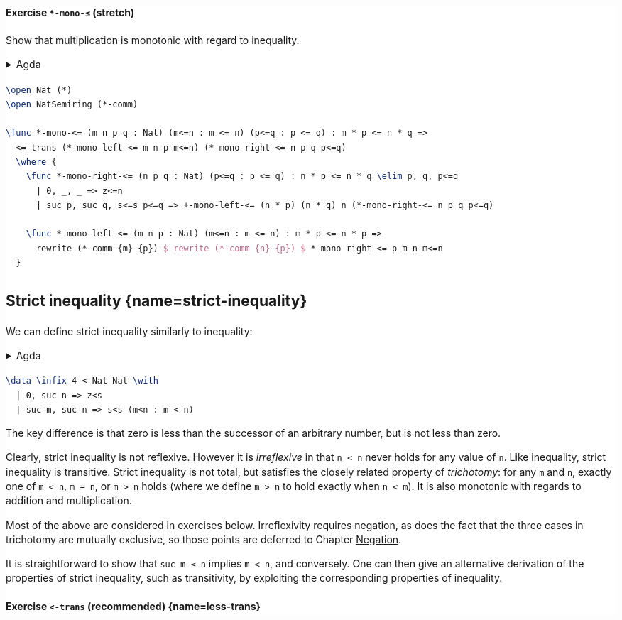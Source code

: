 #### Exercise `*-mono-≤` (stretch)

Show that multiplication is monotonic with regard to inequality.

<details><summary>Agda</summary></details>

```tex
\open Nat (*)
\open NatSemiring (*-comm)

\func *-mono-<= (m n p q : Nat) (m<=n : m <= n) (p<=q : p <= q) : m * p <= n * q =>
  <=-trans (*-mono-left-<= m n p m<=n) (*-mono-right-<= n p q p<=q)
  \where {
    \func *-mono-right-<= (n p q : Nat) (p<=q : p <= q) : n * p <= n * q \elim p, q, p<=q
      | 0, _, _ => z<=n
      | suc p, suc q, s<=s p<=q => +-mono-left-<= (n * p) (n * q) n (*-mono-right-<= n p q p<=q)

    \func *-mono-left-<= (m n p : Nat) (m<=n : m <= n) : m * p <= n * p =>
      rewrite (*-comm {m} {p}) $ rewrite (*-comm {n} {p}) $ *-mono-right-<= p m n m<=n
  }
```


## Strict inequality {name=strict-inequality}

We can define strict inequality similarly to inequality:
<details><summary>Agda</summary></details>

```tex
\data \infix 4 < Nat Nat \with
  | 0, suc n => z<s
  | suc m, suc n => s<s (m<n : m < n)
```
The key difference is that zero is less than the successor of an
arbitrary number, but is not less than zero.

Clearly, strict inequality is not reflexive. However it is
_irreflexive_ in that `n < n` never holds for any value of `n`.
Like inequality, strict inequality is transitive.
Strict inequality is not total, but satisfies the closely related property of
_trichotomy_: for any `m` and `n`, exactly one of `m < n`, `m ≡ n`, or `m > n`
holds (where we define `m > n` to hold exactly when `n < m`).
It is also monotonic with regards to addition and multiplication.

Most of the above are considered in exercises below.  Irreflexivity
requires negation, as does the fact that the three cases in
trichotomy are mutually exclusive, so those points are deferred to
Chapter [Negation](/Negation/).

It is straightforward to show that `suc m ≤ n` implies `m < n`,
and conversely.  One can then give an alternative derivation of the
properties of strict inequality, such as transitivity, by
exploiting the corresponding properties of inequality.

#### Exercise `<-trans` (recommended) {name=less-trans}
